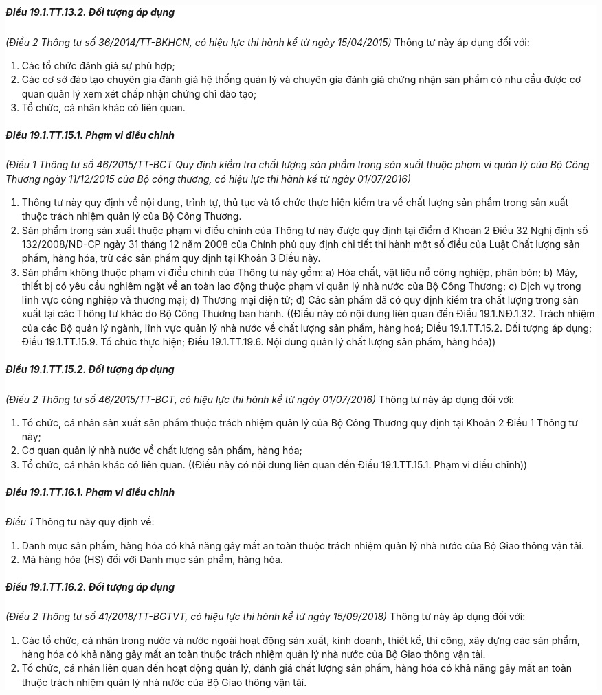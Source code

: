 ##### Điều 19.1.TT.13.2. Đối tượng áp dụng
*(Điều 2 Thông tư số 36/2014/TT-BKHCN, có hiệu lực thi hành kể từ ngày 15/04/2015)*
Thông tư này áp dụng đối với:
1. Các tổ chức đánh giá sự phù hợp;
2. Các cơ sở đào tạo chuyên gia đánh giá hệ thống quản lý và chuyên gia đánh giá chứng nhận sản phẩm có nhu cầu được cơ quan quản lý xem xét chấp nhận chứng chỉ đào tạo;
3. Tổ chức, cá nhân khác có liên quan.

##### Điều 19.1.TT.15.1. Phạm vi điều chỉnh
*(Điều 1 Thông tư số 46/2015/TT-BCT Quy định kiểm tra chất lượng sản phẩm trong sản xuất thuộc phạm vi quản lý của Bộ Công Thương ngày 11/12/2015 của Bộ công thương, có hiệu lực thi hành kể từ ngày 01/07/2016)*
1. Thông tư này quy định về nội dung, trình tự, thủ tục và tổ chức thực hiện kiểm tra về chất lượng sản phẩm trong sản xuất thuộc trách nhiệm quản lý của Bộ Công Thương.
2. Sản phẩm trong sản xuất thuộc phạm vi điều chỉnh của Thông tư này được quy định tại điểm đ Khoản 2 Điều 32 Nghị định số 132/2008/NĐ-CP ngày 31 tháng 12 năm 2008 của Chính phủ quy định chi tiết thi hành một số điều của Luật Chất lượng sản phẩm, hàng hóa, trừ các sản phẩm quy định tại Khoản 3 Điều này.
3. Sản phẩm không thuộc phạm vi điều chỉnh của Thông tư này gồm:
a) Hóa chất, vật liệu nổ công nghiệp, phân bón;
b) Máy, thiết bị có yêu cầu nghiêm ngặt về an toàn lao động thuộc phạm vi quản lý nhà nước của Bộ Công Thương;
c) Dịch vụ trong lĩnh vực công nghiệp và thương mại;
d) Thương mại điện tử;
đ) Các sản phẩm đã có quy định kiểm tra chất lượng trong sản xuất tại các Thông tư khác do Bộ Công Thương ban hành.
((Điều này có nội dung liên quan đến Điều 19.1.NĐ.1.32. Trách nhiệm của các Bộ quản lý ngành, lĩnh vực quản lý nhà nước về chất lượng sản phẩm, hàng hoá; Điều 19.1.TT.15.2. Đối tượng áp dụng; Điều 19.1.TT.15.9. Tổ chức thực hiện; Điều 19.1.TT.19.6. Nội dung quản lý chất lượng sản phẩm, hàng hóa))

##### Điều 19.1.TT.15.2. Đối tượng áp dụng
*(Điều 2 Thông tư số 46/2015/TT-BCT, có hiệu lực thi hành kể từ ngày 01/07/2016)*
Thông tư này áp dụng đối với:
1. Tổ chức, cá nhân sản xuất sản phẩm thuộc trách nhiệm quản lý của Bộ Công Thương quy định tại Khoản 2 Điều 1 Thông tư này;
2. Cơ quan quản lý nhà nước về chất lượng sản phẩm, hàng hóa;
3. Tổ chức, cá nhân khác có liên quan.
((Điều này có nội dung liên quan đến Điều 19.1.TT.15.1. Phạm vi điều chỉnh))

##### Điều 19.1.TT.16.1. Phạm vi điều chỉnh
*Điều 1*
Thông tư này quy định về:
1. Danh mục sản phẩm, hàng hóa có khả năng gây mất an toàn thuộc trách nhiệm quản lý nhà nước của Bộ Giao thông vận tải.
2. Mã hàng hóa (HS) đối với Danh mục sản phẩm, hàng hóa.

##### Điều 19.1.TT.16.2. Đối tượng áp dụng
*(Điều 2 Thông tư số 41/2018/TT-BGTVT, có hiệu lực thi hành kể từ ngày 15/09/2018)*
Thông tư này áp dụng đối với:
1. Các tổ chức, cá nhân trong nước và nước ngoài hoạt động sản xuất, kinh doanh, thiết kế, thi công, xây dựng các sản phẩm, hàng hóa có khả năng gây mất an toàn thuộc trách nhiệm quản lý nhà nước của Bộ Giao thông vận tải.
2. Tổ chức, cá nhân liên quan đến hoạt động quản lý, đánh giá chất lượng sản phẩm, hàng hóa có khả năng gây mất an toàn thuộc trách nhiệm quản lý nhà nước của Bộ Giao thông vận tải.
